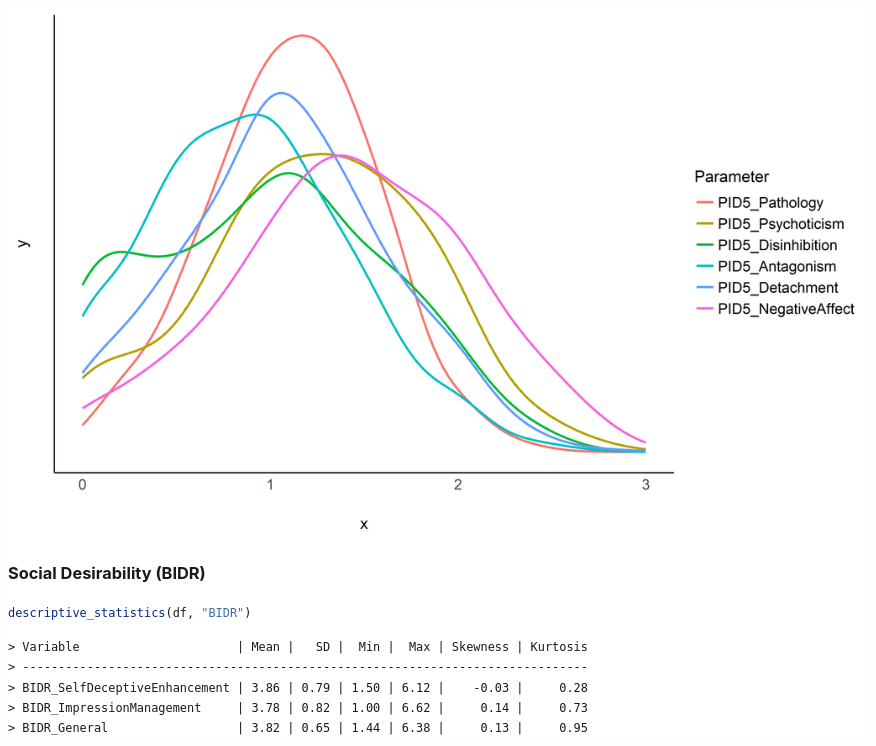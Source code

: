 <img src="figures/unnamed-chunk-33-1.png" style="display: block; margin: auto;" />

### Social Desirability (BIDR)

```r
descriptive_statistics(df, "BIDR")
```

```
> Variable                      | Mean |   SD |  Min |  Max | Skewness | Kurtosis
> -------------------------------------------------------------------------------
> BIDR_SelfDeceptiveEnhancement | 3.86 | 0.79 | 1.50 | 6.12 |    -0.03 |     0.28
> BIDR_ImpressionManagement     | 3.78 | 0.82 | 1.00 | 6.62 |     0.14 |     0.73
> BIDR_General                  | 3.82 | 0.65 | 1.44 | 6.38 |     0.13 |     0.95
```
